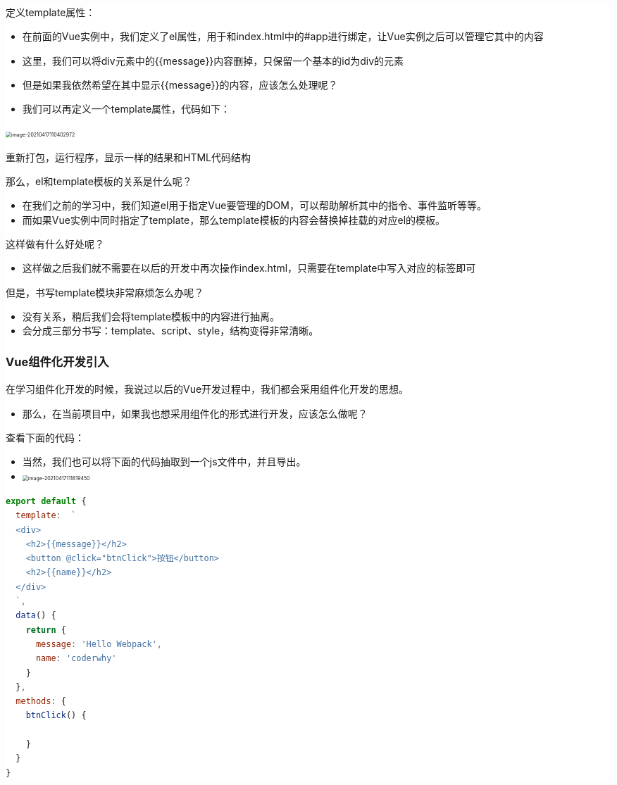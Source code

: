 定义template属性：

- 在前面的Vue实例中，我们定义了el属性，用于和index.html中的#app进行绑定，让Vue实例之后可以管理它其中的内容

- 这里，我们可以将div元素中的{{message}}内容删掉，只保留一个基本的id为div的元素

- 但是如果我依然希望在其中显示{{message}}的内容，应该怎么处理呢？

- 我们可以再定义一个template属性，代码如下：

<img src="https://note-java.oss-cn-beijing.aliyuncs.com/img/image-20210417110402972.png" alt="image-20210417110402972" style="zoom:50%;" />

重新打包，运行程序，显示一样的结果和HTML代码结构

那么，el和template模板的关系是什么呢？

- 在我们之前的学习中，我们知道el用于指定Vue要管理的DOM，可以帮助解析其中的指令、事件监听等等。
- 而如果Vue实例中同时指定了template，那么template模板的内容会替换掉挂载的对应el的模板。

这样做有什么好处呢？

- 这样做之后我们就不需要在以后的开发中再次操作index.html，只需要在template中写入对应的标签即可

但是，书写template模块非常麻烦怎么办呢？

- 没有关系，稍后我们会将template模板中的内容进行抽离。
- 会分成三部分书写：template、script、style，结构变得非常清晰。

### Vue组件化开发引入

在学习组件化开发的时候，我说过以后的Vue开发过程中，我们都会采用组件化开发的思想。

- 那么，在当前项目中，如果我也想采用组件化的形式进行开发，应该怎么做呢？

查看下面的代码：	

- 当然，我们也可以将下面的代码抽取到一个js文件中，并且导出。
- <img src="https://note-java.oss-cn-beijing.aliyuncs.com/img/image-20210417111819450.png" alt="image-20210417111819450" style="zoom:50%;" />

```js
export default {
  template:  `
  <div>
    <h2>{{message}}</h2>
    <button @click="btnClick">按钮</button>
    <h2>{{name}}</h2>
  </div>
  `,
  data() {
    return {
      message: 'Hello Webpack',
      name: 'coderwhy'
    }
  },
  methods: {
    btnClick() {

	}
  }
}
```

